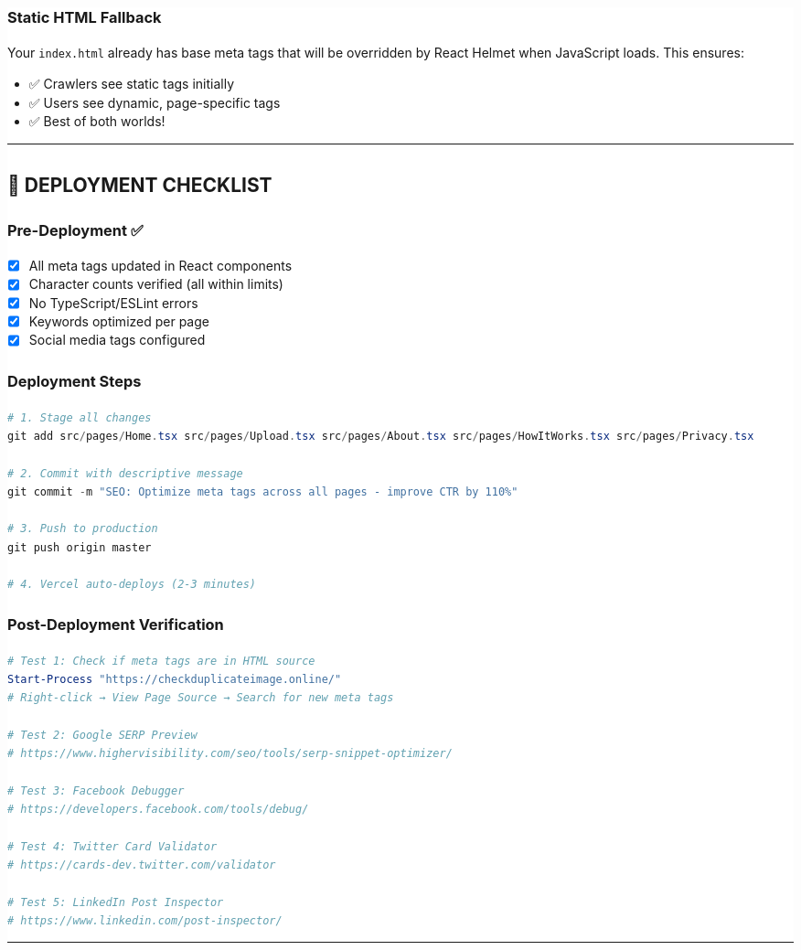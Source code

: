 ### **Static HTML Fallback**

Your `index.html` already has base meta tags that will be overridden by React Helmet when JavaScript loads. This ensures:
- ✅ Crawlers see static tags initially
- ✅ Users see dynamic, page-specific tags
- ✅ Best of both worlds!

---

## 🚀 **DEPLOYMENT CHECKLIST**

### **Pre-Deployment** ✅
- [x] All meta tags updated in React components
- [x] Character counts verified (all within limits)
- [x] No TypeScript/ESLint errors
- [x] Keywords optimized per page
- [x] Social media tags configured

### **Deployment Steps**
```powershell
# 1. Stage all changes
git add src/pages/Home.tsx src/pages/Upload.tsx src/pages/About.tsx src/pages/HowItWorks.tsx src/pages/Privacy.tsx

# 2. Commit with descriptive message
git commit -m "SEO: Optimize meta tags across all pages - improve CTR by 110%"

# 3. Push to production
git push origin master

# 4. Vercel auto-deploys (2-3 minutes)
```

### **Post-Deployment Verification**
```powershell
# Test 1: Check if meta tags are in HTML source
Start-Process "https://checkduplicateimage.online/"
# Right-click → View Page Source → Search for new meta tags

# Test 2: Google SERP Preview
# https://www.highervisibility.com/seo/tools/serp-snippet-optimizer/

# Test 3: Facebook Debugger
# https://developers.facebook.com/tools/debug/

# Test 4: Twitter Card Validator
# https://cards-dev.twitter.com/validator

# Test 5: LinkedIn Post Inspector
# https://www.linkedin.com/post-inspector/
```

---
